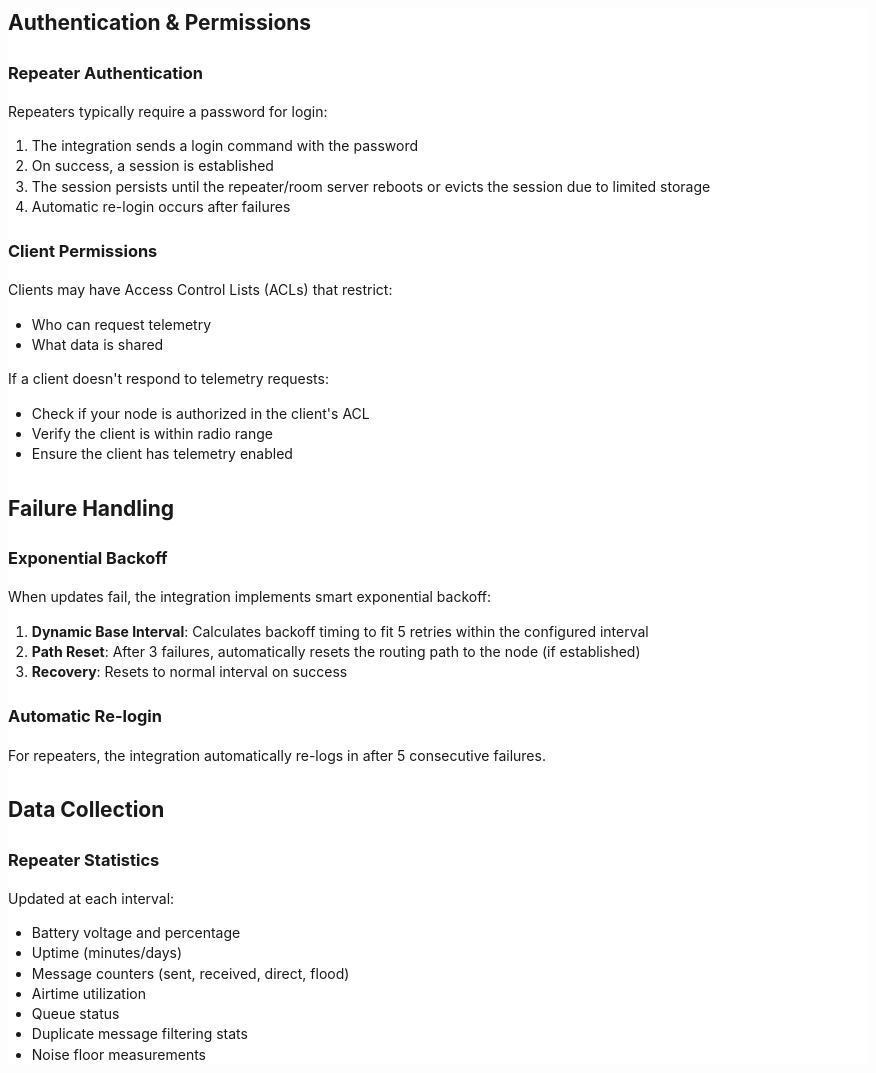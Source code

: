 ## Authentication & Permissions

### Repeater Authentication

Repeaters typically require a password for login:
1. The integration sends a login command with the password
2. On success, a session is established
3. The session persists until the repeater/room server reboots or evicts the session due to limited storage
4. Automatic re-login occurs after failures

### Client Permissions

Clients may have Access Control Lists (ACLs) that restrict:
- Who can request telemetry
- What data is shared

If a client doesn't respond to telemetry requests:
- Check if your node is authorized in the client's ACL
- Verify the client is within radio range
- Ensure the client has telemetry enabled

## Failure Handling

### Exponential Backoff

When updates fail, the integration implements smart exponential backoff:

1. **Dynamic Base Interval**: Calculates backoff timing to fit 5 retries within the configured interval
2. **Path Reset**: After 3 failures, automatically resets the routing path to the node (if established)
3. **Recovery**: Resets to normal interval on success

### Automatic Re-login

For repeaters, the integration automatically re-logs in after 5 consecutive failures.

## Data Collection

### Repeater Statistics

Updated at each interval:
- Battery voltage and percentage
- Uptime (minutes/days)
- Message counters (sent, received, direct, flood)
- Airtime utilization
- Queue status
- Duplicate message filtering stats
- Noise floor measurements
